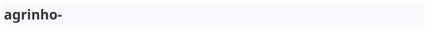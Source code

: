 # agrinho-<!DOCTYPE html>
<html lang="pt-BR">
<head>
    <meta charset="UTF-8" />
    <meta name="viewport" content="width=device-width, initial-scale=1" />
    <title>Festejando a Conexão do Campo à Cidade</title>
    <style>
        /* Reset e base */
        * {
            box-sizing: border-box;
        }
        body {
            font-family: 'Segoe UI', Tahoma, Geneva, Verdana, sans-serif;
            margin: 0;
            background: #f7f9fc;
            color: #333;
            line-height: 1.6;
        }
        header {
            background: #3a8dff;
            color: white;
            padding: 2rem;
            text-align: center;
        }
        header h1 {
            margin: 0;
            font-size: 2.5rem;
        }
        main {
            max-width: 900px;
            margin: 2rem auto;
            padding: 0 1rem;
        }
        section {
            margin-bottom: 3rem;
            background: white;
            padding: 1.5rem 2rem;
            border-radius: 10px;
            box-shadow: 0 6px 15px rgba(0,0,0,0.1);
        }
        section h2 {
            color: #3a8dff;
            margin-top: 0;
        }
        ul {
            list-style: inside disc;
        }
        img {
            max-width: 100%;
            border-radius: 8px;
            margin-top: 1rem;
            box-shadow: 0 3px 10px rgba(0,0,0,0.1);
        }
        button {
            background: #3a8dff;
            color: white;
            border: none;
            padding: 1rem 1.5rem;
            font-size: 1rem;
            border-radius: 8px;
            cursor: pointer;
            transition: background 0.3s ease;